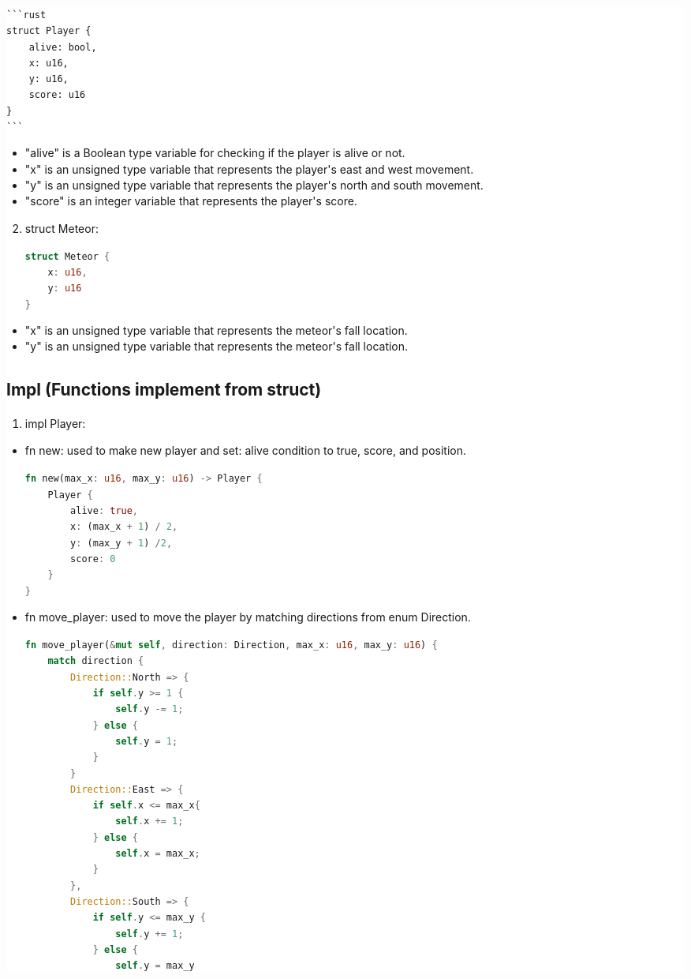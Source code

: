     ```rust
    struct Player {
        alive: bool,
        x: u16,
        y: u16,
        score: u16
    }
    ```

-   "alive" is a Boolean type variable for checking if the player is alive or not.
-   "x" is an unsigned type variable that represents the player's east and west movement.
-   "y" is an unsigned type variable that represents the player's north and south movement.
-   "score" is an integer variable that represents the player's score.

2. struct Meteor:

    ```rust
    struct Meteor {
        x: u16,
        y: u16
    }
    ```

-   "x" is an unsigned type variable that represents the meteor's fall location.
-   "y" is an unsigned type variable that represents the meteor's fall location.

## Impl (Functions implement from struct)

1. impl Player:

-   fn new: used to make new player and set: alive condition to true, score, and position.

    ```rust
    fn new(max_x: u16, max_y: u16) -> Player {
        Player {
            alive: true,
            x: (max_x + 1) / 2,
            y: (max_y + 1) /2,
            score: 0
        }
    }
    ```

-   fn move_player: used to move the player by matching directions from enum Direction.

    ```rust
    fn move_player(&mut self, direction: Direction, max_x: u16, max_y: u16) {
        match direction {
            Direction::North => {
                if self.y >= 1 {
                    self.y -= 1;
                } else {
                    self.y = 1;
                }
            }
            Direction::East => {
                if self.x <= max_x{
                    self.x += 1;
                } else {
                    self.x = max_x;
                }
            },
            Direction::South => {
                if self.y <= max_y {
                    self.y += 1;
                } else {
                    self.y = max_y